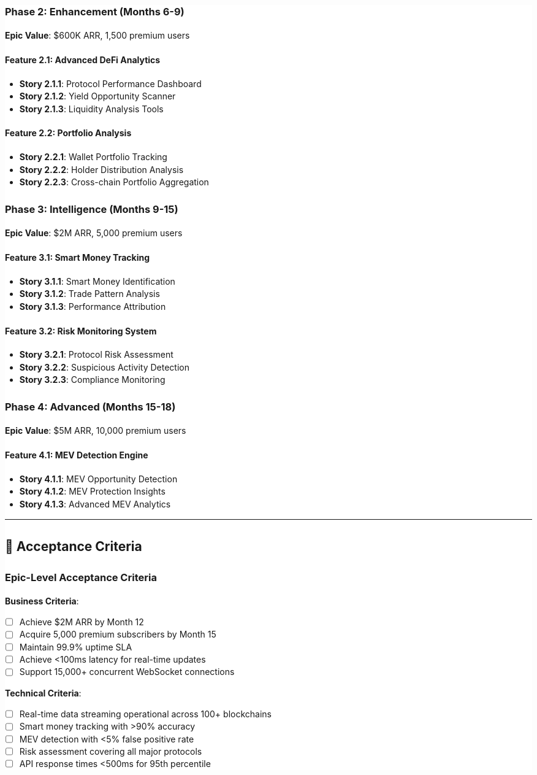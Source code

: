 ### Phase 2: Enhancement (Months 6-9)
**Epic Value**: $600K ARR, 1,500 premium users

#### Feature 2.1: Advanced DeFi Analytics
- **Story 2.1.1**: Protocol Performance Dashboard
- **Story 2.1.2**: Yield Opportunity Scanner
- **Story 2.1.3**: Liquidity Analysis Tools

#### Feature 2.2: Portfolio Analysis
- **Story 2.2.1**: Wallet Portfolio Tracking
- **Story 2.2.2**: Holder Distribution Analysis
- **Story 2.2.3**: Cross-chain Portfolio Aggregation

### Phase 3: Intelligence (Months 9-15)
**Epic Value**: $2M ARR, 5,000 premium users

#### Feature 3.1: Smart Money Tracking
- **Story 3.1.1**: Smart Money Identification
- **Story 3.1.2**: Trade Pattern Analysis
- **Story 3.1.3**: Performance Attribution

#### Feature 3.2: Risk Monitoring System
- **Story 3.2.1**: Protocol Risk Assessment
- **Story 3.2.2**: Suspicious Activity Detection
- **Story 3.2.3**: Compliance Monitoring

### Phase 4: Advanced (Months 15-18)
**Epic Value**: $5M ARR, 10,000 premium users

#### Feature 4.1: MEV Detection Engine
- **Story 4.1.1**: MEV Opportunity Detection
- **Story 4.1.2**: MEV Protection Insights
- **Story 4.1.3**: Advanced MEV Analytics

---

## 🎯 **Acceptance Criteria**

### Epic-Level Acceptance Criteria

**Business Criteria**:
- [ ] Achieve $2M ARR by Month 12
- [ ] Acquire 5,000 premium subscribers by Month 15
- [ ] Maintain 99.9% uptime SLA
- [ ] Achieve <100ms latency for real-time updates
- [ ] Support 15,000+ concurrent WebSocket connections

**Technical Criteria**:
- [ ] Real-time data streaming operational across 100+ blockchains
- [ ] Smart money tracking with >90% accuracy
- [ ] MEV detection with <5% false positive rate
- [ ] Risk assessment covering all major protocols
- [ ] API response times <500ms for 95th percentile
